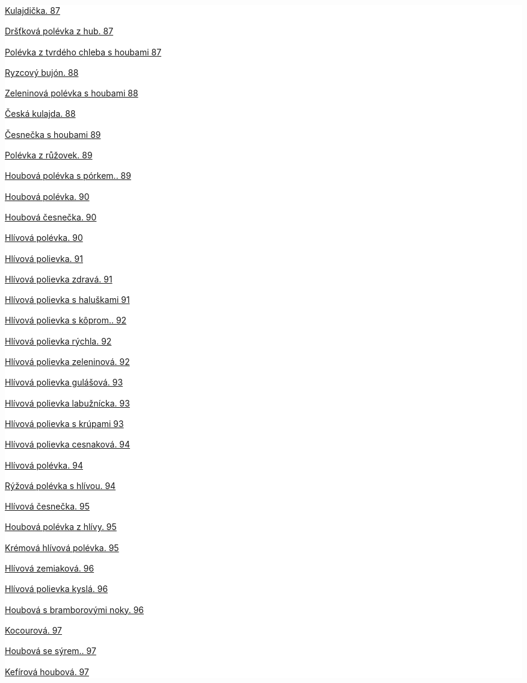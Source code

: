 [Kulajdička. 87](#_Toc433966097)

[Dršťková polévka z hub. 87](#_Toc433966098)

[Polévka z tvrdého chleba s houbami 87](#_Toc433966099)

[Ryzcový bujón. 88](#_Toc433966100)

[Zeleninová polévka s houbami 88](#_Toc433966101)

[Česká kulajda. 88](#_Toc433966102)

[Česnečka s houbami 89](#_Toc433966103)

[Polévka z růžovek. 89](#_Toc433966104)

[Houbová polévka s pórkem.. 89](#_Toc433966105)

[Houbová polévka. 90](#_Toc433966106)

[Houbová česnečka. 90](#_Toc433966107)

[Hlívová polévka. 90](#_Toc433966108)

[Hlívová polievka. 91](#_Toc433966109)

[Hlívová polievka zdravá. 91](#_Toc433966110)

[Hlívová polievka s haluškami 91](#_Toc433966111)

[Hlívová polievka s kôprom.. 92](#_Toc433966112)

[Hlívová polievka rýchla. 92](#_Toc433966113)

[Hlívová polievka zeleninová. 92](#_Toc433966114)

[Hlívová polievka gulášová. 93](#_Toc433966115)

[Hlívová polievka labužnícka. 93](#_Toc433966116)

[Hlívová polievka s krúpami 93](#_Toc433966117)

[Hlívová polievka cesnaková. 94](#_Toc433966118)

[Hlívová polévka. 94](#_Toc433966119)

[Rýžová polévka s hlívou. 94](#_Toc433966120)

[Hlívová česnečka. 95](#_Toc433966121)

[Houbová polévka z hlívy. 95](#_Toc433966122)

[Krémová hlívová polévka. 95](#_Toc433966123)

[Hlívová zemiaková. 96](#_Toc433966124)

[Hlívová polievka kyslá. 96](#_Toc433966125)

[Houbová s bramborovými noky. 96](#_Toc433966126)

[Kocourová. 97](#_Toc433966127)

[Houbová se sýrem.. 97](#_Toc433966128)

[Kefírová houbová. 97](#_Toc433966129)
